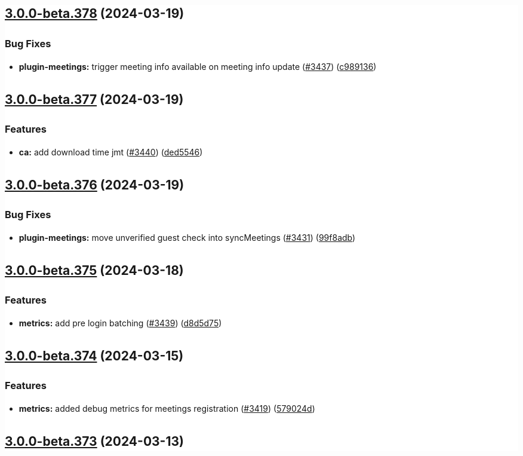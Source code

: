 ## [3.0.0-beta.378](https://github.com/webex/webex-js-sdk/compare/v3.0.0-beta.377...v3.0.0-beta.378) (2024-03-19)


### Bug Fixes

* **plugin-meetings:** trigger meeting info available on meeting info update ([#3437](https://github.com/webex/webex-js-sdk/issues/3437)) ([c989136](https://github.com/webex/webex-js-sdk/commit/c9891363ff817073919393fd7b108bb788a57ce3))

## [3.0.0-beta.377](https://github.com/webex/webex-js-sdk/compare/v3.0.0-beta.376...v3.0.0-beta.377) (2024-03-19)


### Features

* **ca:** add download time jmt ([#3440](https://github.com/webex/webex-js-sdk/issues/3440)) ([ded5546](https://github.com/webex/webex-js-sdk/commit/ded5546366656fd63c120e4522e9255281062e70))

## [3.0.0-beta.376](https://github.com/webex/webex-js-sdk/compare/v3.0.0-beta.375...v3.0.0-beta.376) (2024-03-19)


### Bug Fixes

* **plugin-meetings:** move unverified guest check into syncMeetings ([#3431](https://github.com/webex/webex-js-sdk/issues/3431)) ([99f8adb](https://github.com/webex/webex-js-sdk/commit/99f8adb4c4647a8f005de473dac4eeed5fc59f0e))

## [3.0.0-beta.375](https://github.com/webex/webex-js-sdk/compare/v3.0.0-beta.374...v3.0.0-beta.375) (2024-03-18)


### Features

* **metrics:** add pre login batching ([#3439](https://github.com/webex/webex-js-sdk/issues/3439)) ([d8d5d75](https://github.com/webex/webex-js-sdk/commit/d8d5d75479f524216da951a5ec5251ffbb02ff17))

## [3.0.0-beta.374](https://github.com/webex/webex-js-sdk/compare/v3.0.0-beta.373...v3.0.0-beta.374) (2024-03-15)


### Features

* **metrics:** added debug metrics for meetings registration ([#3419](https://github.com/webex/webex-js-sdk/issues/3419)) ([579024d](https://github.com/webex/webex-js-sdk/commit/579024dff371d340ea5074c5fd406948963229c6))

## [3.0.0-beta.373](https://github.com/webex/webex-js-sdk/compare/v3.0.0-beta.372...v3.0.0-beta.373) (2024-03-13)
